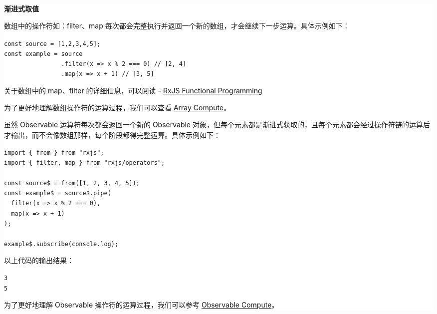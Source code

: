 **渐进式取值**

数组中的操作符如：filter、map 每次都会完整执行并返回一个新的数组，才会继续下一步运算。具体示例如下：
```
const source = [1,2,3,4,5];
const example = source
				.filter(x => x % 2 === 0) // [2, 4]
              	.map(x => x + 1) // [3, 5]
```
关于数组中的 map、filter 的详细信息，可以阅读 - [RxJS Functional Programming](https://segmentfault.com/a/1190000008794344)<br>

为了更好地理解数组操作符的运算过程，我们可以查看 [Array Compute](http://cdn.semlinker.com/array-compute.gif)。<br>

虽然 Observable 运算符每次都会返回一个新的 Observable 对象，但每个元素都是渐进式获取的，且每个元素都会经过操作符链的运算后才输出，而不会像数组那样，每个阶段都得完整运算。具体示例如下：
```
import { from } from "rxjs";
import { filter, map } from "rxjs/operators";

const source$ = from([1, 2, 3, 4, 5]);
const example$ = source$.pipe(
  filter(x => x % 2 === 0),
  map(x => x + 1)
);

example$.subscribe(console.log);
```
以上代码的输出结果：
```
3
5
```
为了更好地理解 Observable 操作符的运算过程，我们可以参考 [Observable Compute](http://cdn.semlinker.com/observable-compute.gif)。
